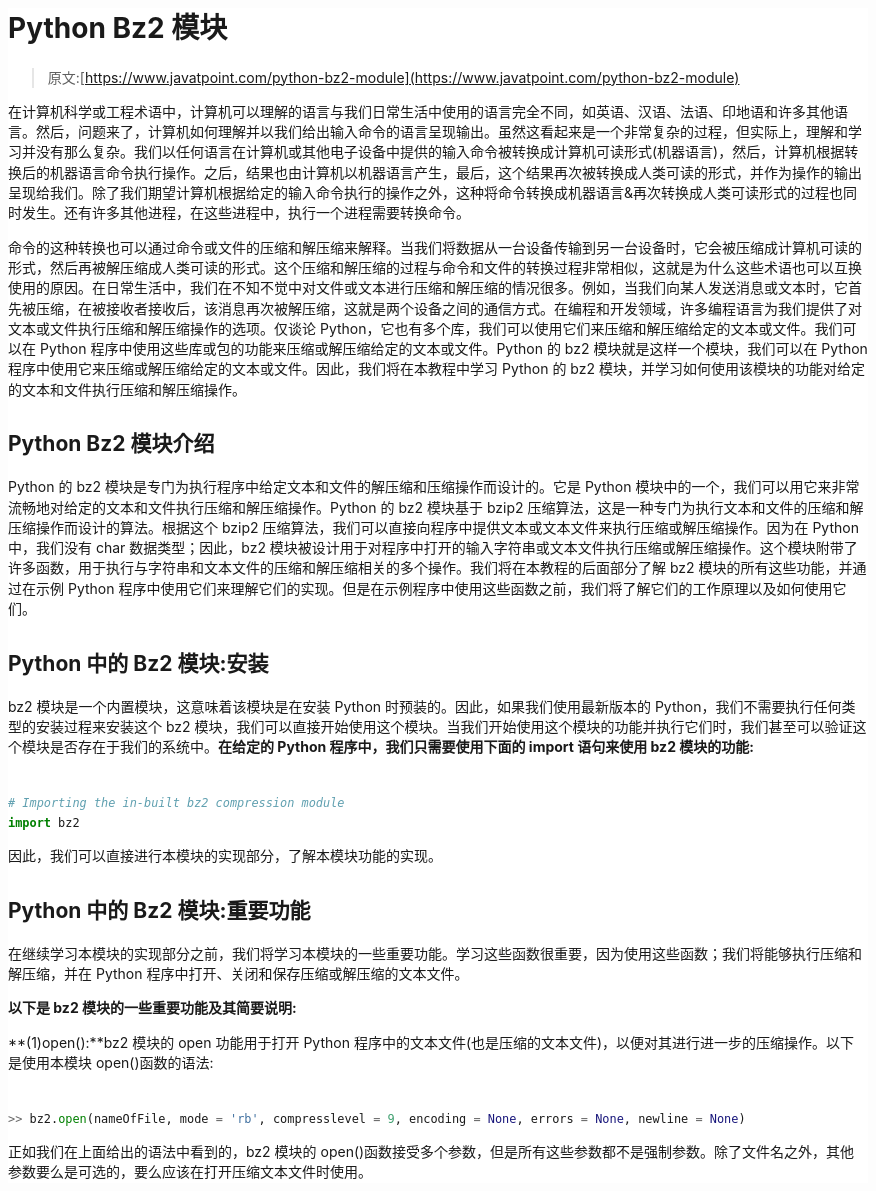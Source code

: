 # Python Bz2 模块

> 原文:[https://www.javatpoint.com/python-bz2-module](https://www.javatpoint.com/python-bz2-module)

在计算机科学或工程术语中，计算机可以理解的语言与我们日常生活中使用的语言完全不同，如英语、汉语、法语、印地语和许多其他语言。然后，问题来了，计算机如何理解并以我们给出输入命令的语言呈现输出。虽然这看起来是一个非常复杂的过程，但实际上，理解和学习并没有那么复杂。我们以任何语言在计算机或其他电子设备中提供的输入命令被转换成计算机可读形式(机器语言)，然后，计算机根据转换后的机器语言命令执行操作。之后，结果也由计算机以机器语言产生，最后，这个结果再次被转换成人类可读的形式，并作为操作的输出呈现给我们。除了我们期望计算机根据给定的输入命令执行的操作之外，这种将命令转换成机器语言&再次转换成人类可读形式的过程也同时发生。还有许多其他进程，在这些进程中，执行一个进程需要转换命令。

命令的这种转换也可以通过命令或文件的压缩和解压缩来解释。当我们将数据从一台设备传输到另一台设备时，它会被压缩成计算机可读的形式，然后再被解压缩成人类可读的形式。这个压缩和解压缩的过程与命令和文件的转换过程非常相似，这就是为什么这些术语也可以互换使用的原因。在日常生活中，我们在不知不觉中对文件或文本进行压缩和解压缩的情况很多。例如，当我们向某人发送消息或文本时，它首先被压缩，在被接收者接收后，该消息再次被解压缩，这就是两个设备之间的通信方式。在编程和开发领域，许多编程语言为我们提供了对文本或文件执行压缩和解压缩操作的选项。仅谈论 Python，它也有多个库，我们可以使用它们来压缩和解压缩给定的文本或文件。我们可以在 Python 程序中使用这些库或包的功能来压缩或解压缩给定的文本或文件。Python 的 bz2 模块就是这样一个模块，我们可以在 Python 程序中使用它来压缩或解压缩给定的文本或文件。因此，我们将在本教程中学习 Python 的 bz2 模块，并学习如何使用该模块的功能对给定的文本和文件执行压缩和解压缩操作。

## Python Bz2 模块介绍

Python 的 bz2 模块是专门为执行程序中给定文本和文件的解压缩和压缩操作而设计的。它是 Python 模块中的一个，我们可以用它来非常流畅地对给定的文本和文件执行压缩和解压缩操作。Python 的 bz2 模块基于 bzip2 压缩算法，这是一种专门为执行文本和文件的压缩和解压缩操作而设计的算法。根据这个 bzip2 压缩算法，我们可以直接向程序中提供文本或文本文件来执行压缩或解压缩操作。因为在 Python 中，我们没有 char 数据类型；因此，bz2 模块被设计用于对程序中打开的输入字符串或文本文件执行压缩或解压缩操作。这个模块附带了许多函数，用于执行与字符串和文本文件的压缩和解压缩相关的多个操作。我们将在本教程的后面部分了解 bz2 模块的所有这些功能，并通过在示例 Python 程序中使用它们来理解它们的实现。但是在示例程序中使用这些函数之前，我们将了解它们的工作原理以及如何使用它们。

## Python 中的 Bz2 模块:安装

bz2 模块是一个内置模块，这意味着该模块是在安装 Python 时预装的。因此，如果我们使用最新版本的 Python，我们不需要执行任何类型的安装过程来安装这个 bz2 模块，我们可以直接开始使用这个模块。当我们开始使用这个模块的功能并执行它们时，我们甚至可以验证这个模块是否存在于我们的系统中。**在给定的 Python 程序中，我们只需要使用下面的 import 语句来使用 bz2 模块的功能:**

```py

# Importing the in-built bz2 compression module
import bz2

```

因此，我们可以直接进行本模块的实现部分，了解本模块功能的实现。

## Python 中的 Bz2 模块:重要功能

在继续学习本模块的实现部分之前，我们将学习本模块的一些重要功能。学习这些函数很重要，因为使用这些函数；我们将能够执行压缩和解压缩，并在 Python 程序中打开、关闭和保存压缩或解压缩的文本文件。

**以下是 bz2 模块的一些重要功能及其简要说明:**

**(1)open():**bz2 模块的 open 功能用于打开 Python 程序中的文本文件(也是压缩的文本文件)，以便对其进行进一步的压缩操作。以下是使用本模块 open()函数的语法:

```py

>> bz2.open(nameOfFile, mode = 'rb', compresslevel = 9, encoding = None, errors = None, newline = None)

```

正如我们在上面给出的语法中看到的，bz2 模块的 open()函数接受多个参数，但是所有这些参数都不是强制参数。除了文件名之外，其他参数要么是可选的，要么应该在打开压缩文本文件时使用。
